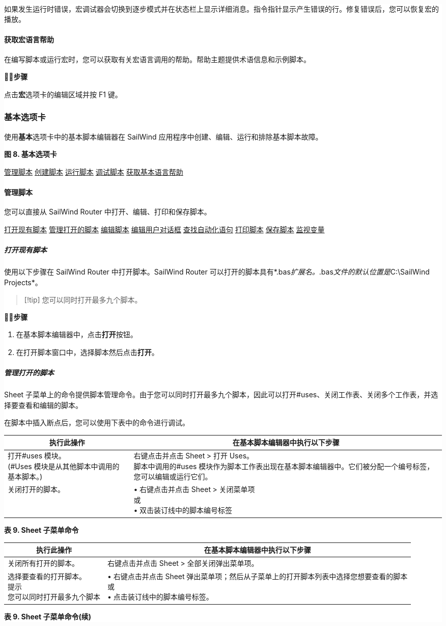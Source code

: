 如果发生运行时错误，宏调试器会切换到逐步模式并在状态栏上显示详细消息。指令指针显示产生错误的行。修复错误后，您可以恢复宏的播放。

#### 获取宏语言帮助

在编写脚本或运行宏时，您可以获取有关宏语言调用的帮助。帮助主题提供术语信息和示例脚本。

🏃‍♂️‍**步骤**

点击**宏**选项卡的编辑区域并按 F1 键。

### 基本选项卡

使用**基本**选项卡中的基本脚本编辑器在 SailWind 应用程序中创建、编辑、运行和排除基本脚本故障。

**图 8. 基本选项卡**

[管理脚本](#page-20-0) [创建脚本](#page-23-0) [运行脚本](#page-25-0) [调试脚本](#page-26-0) [获取基本语言帮助](#page-27-1)

#### 管理脚本

您可以直接从 SailWind Router 中打开、编辑、打印和保存脚本。

[打开现有脚本](#page-20-1) [管理打开的脚本](#page-20-2) [编辑脚本](#page-21-0) [编辑用户对话框](#page-21-1) [查找自动化语句](#page-21-2) [打印脚本](#page-22-0) [保存脚本](#page-22-1) [监视变量](#page-22-2)

##### 打开现有脚本

使用以下步骤在 SailWind Router 中打开脚本。SailWind Router 可以打开的脚本具有*.bas*扩展名。*.bas*文件的默认位置是*C:\SailWind Projects*。

> [!tip] 您可以同时打开最多九个脚本。

🏃‍♂️‍**步骤**

1. 在基本脚本编辑器中，点击**打开**按钮。

2. 在打开脚本窗口中，选择脚本然后点击**打开**。

##### 管理打开的脚本

Sheet 子菜单上的命令提供脚本管理命令。由于您可以同时打开最多九个脚本，因此可以打开#uses、关闭工作表、关闭多个工作表，并选择要查看和编辑的脚本。

在脚本中插入断点后，您可以使用下表中的命令进行调试。

| 执行此操作 | 在基本脚本编辑器中执行以下步骤 |
|------------|--------------------------------|
| 打开#uses 模块。<br>(#Uses 模块是从其他脚本中调用的基本脚本。) | 右键点击并点击 Sheet > 打开 Uses。<br>脚本中调用的#uses 模块作为脚本工作表出现在基本脚本编辑器中。它们被分配一个编号标签，您可以编辑或运行它们。 |
| 关闭打开的脚本。 | • 右键点击并点击 Sheet > 关闭菜单项<br>或<br>• 双击装订线中的脚本编号标签 |

**表 9. Sheet 子菜单命令**

| 执行此操作 | 在基本脚本编辑器中执行以下步骤 |
|------------|--------------------------------|
| 关闭所有打开的脚本。 | 右键点击并点击 Sheet > 全部关闭弹出菜单项。 |
| 选择要查看的打开脚本。<br>提示<br>您可以同时打开最多九个脚本 | • 右键点击并点击 Sheet 弹出菜单项；然后从子菜单上的打开脚本列表中选择您想要查看的脚本<br>或<br>• 点击装订线中的脚本编号标签。 |

**表 9. Sheet 子菜单命令(续)**
